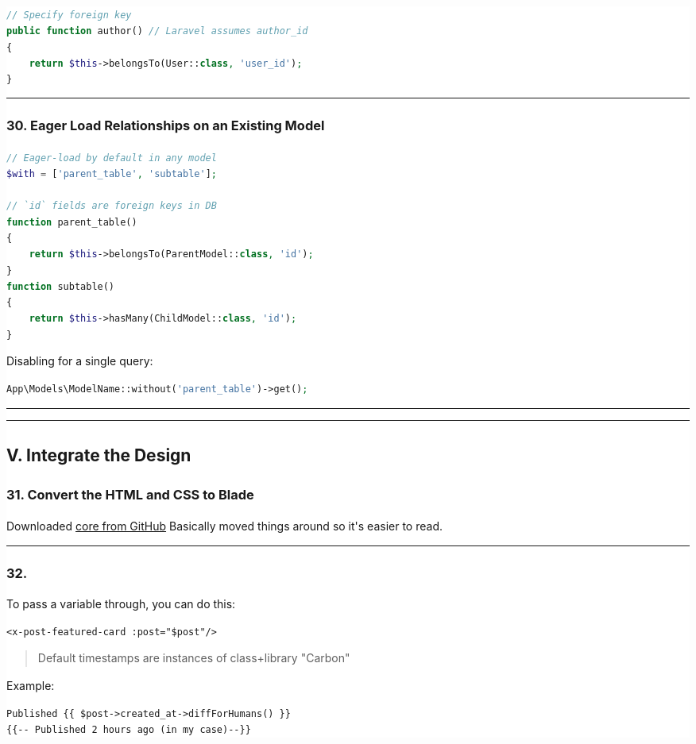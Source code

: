 ```php
// Specify foreign key
public function author() // Laravel assumes author_id
{
	return $this->belongsTo(User::class, 'user_id');
}
```

----

### 30. Eager Load Relationships on an Existing Model
```php
// Eager-load by default in any model
$with = ['parent_table', 'subtable'];

// `id` fields are foreign keys in DB
function parent_table()
{
	return $this->belongsTo(ParentModel::class, 'id');
}
function subtable()
{
	return $this->hasMany(ChildModel::class, 'id');
}
```

Disabling for a single query:
```php
App\Models\ModelName::without('parent_table')->get();
```

----
----

## V. Integrate the Design

### 31. Convert the HTML and CSS to Blade
Downloaded [core from GitHub](https://github.com/laracasts/Laravel-From-Scratch-HTML-CSS)
Basically moved things around so it's easier to read.

----

### 32. 
To pass a variable through, you can do this:
```blade
<x-post-featured-card :post="$post"/>
```

> Default timestamps are instances of class+library "Carbon"

Example:
```blade
Published {{ $post->created_at->diffForHumans() }}
{{-- Published 2 hours ago (in my case)--}}
```
